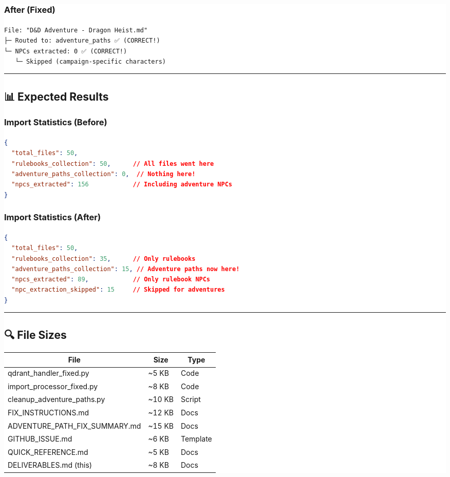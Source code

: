 ### After (Fixed)
```
File: "D&D Adventure - Dragon Heist.md"
├─ Routed to: adventure_paths ✅ (CORRECT!)
└─ NPCs extracted: 0 ✅ (CORRECT!)
   └─ Skipped (campaign-specific characters)
```

---

## 📊 Expected Results

### Import Statistics (Before)
```json
{
  "total_files": 50,
  "rulebooks_collection": 50,      // All files went here
  "adventure_paths_collection": 0,  // Nothing here!
  "npcs_extracted": 156            // Including adventure NPCs
}
```

### Import Statistics (After)
```json
{
  "total_files": 50,
  "rulebooks_collection": 35,      // Only rulebooks
  "adventure_paths_collection": 15, // Adventure paths now here!
  "npcs_extracted": 89,            // Only rulebook NPCs
  "npc_extraction_skipped": 15     // Skipped for adventures
}
```

---

## 🔍 File Sizes

| File | Size | Type |
|------|------|------|
| qdrant_handler_fixed.py | ~5 KB | Code |
| import_processor_fixed.py | ~8 KB | Code |
| cleanup_adventure_paths.py | ~10 KB | Script |
| FIX_INSTRUCTIONS.md | ~12 KB | Docs |
| ADVENTURE_PATH_FIX_SUMMARY.md | ~15 KB | Docs |
| GITHUB_ISSUE.md | ~6 KB | Template |
| QUICK_REFERENCE.md | ~5 KB | Docs |
| DELIVERABLES.md (this) | ~8 KB | Docs |
